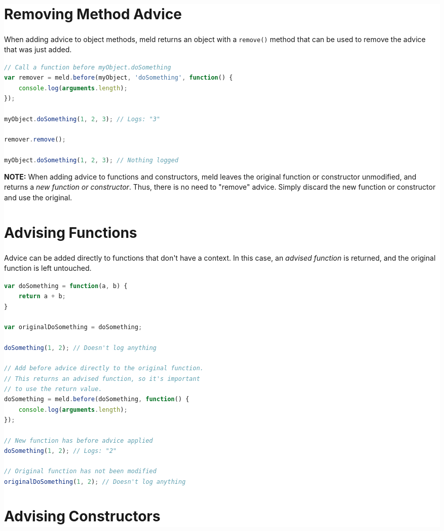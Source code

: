 # Removing Method Advice

When adding advice to object methods, meld returns an object with a `remove()` method that can be used to remove the advice that was just added.

```js
// Call a function before myObject.doSomething
var remover = meld.before(myObject, 'doSomething', function() {
	console.log(arguments.length);
});

myObject.doSomething(1, 2, 3); // Logs: "3"

remover.remove();

myObject.doSomething(1, 2, 3); // Nothing logged
```

**NOTE:** When adding advice to functions and constructors, meld leaves the original function or constructor unmodified, and returns a *new function or constructor*.  Thus, there is no need to "remove" advice.  Simply discard the new function or constructor and use the original.

# Advising Functions

Advice can be added directly to functions that don't have a context.  In this case, an *advised function* is returned, and the original function is left untouched.

```js
var doSomething = function(a, b) {
	return a + b;
}

var originalDoSomething = doSomething;

doSomething(1, 2); // Doesn't log anything

// Add before advice directly to the original function.
// This returns an advised function, so it's important
// to use the return value.
doSomething = meld.before(doSomething, function() {
	console.log(arguments.length);
});

// New function has before advice applied
doSomething(1, 2); // Logs: "2"

// Original function has not been modified
originalDoSomething(1, 2); // Doesn't log anything
```

# Advising Constructors
